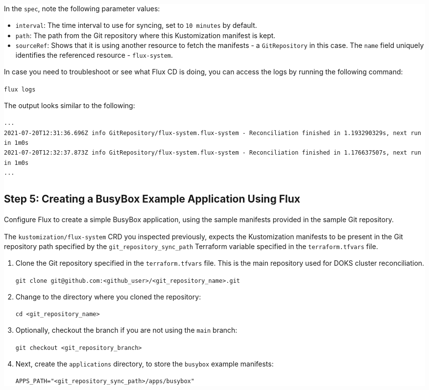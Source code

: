 
In the `spec`, note the following parameter values:

- `interval`:  The time interval to use for syncing, set to `10 minutes` by default.
- `path`: The path from the Git repository where this Kustomization manifest is kept.
- `sourceRef`: Shows that it is using another resource to fetch the manifests - a `GitRepository` in this case. The `name` field uniquely identifies the referenced resource - `flux-system`.

In case you need to troubleshoot or see what Flux CD is doing, you can access the logs by running the following command:

```shell
flux logs
```

The output looks similar to the following:

```text
...
2021-07-20T12:31:36.696Z info GitRepository/flux-system.flux-system - Reconciliation finished in 1.193290329s, next run in 1m0s 
2021-07-20T12:32:37.873Z info GitRepository/flux-system.flux-system - Reconciliation finished in 1.176637507s, next run in 1m0s 
...
```

## Step 5: Creating a BusyBox Example Application Using Flux

Configure Flux to create a simple BusyBox application, using the sample manifests provided in the sample Git repository.

The `kustomization/flux-system` CRD you inspected previously, expects the Kustomization manifests to be present in the Git repository path specified by the `git_repository_sync_path` Terraform variable specified in the `terraform.tfvars` file.

1. Clone the Git repository specified in the `terraform.tfvars` file. This is the main repository used for DOKS cluster reconciliation.

    ```shell
    git clone git@github.com:<github_user>/<git_repository_name>.git
    ```

2. Change to the directory where you cloned the repository:

    ```shell
    cd <git_repository_name>
    ```

3. Optionally, checkout the branch if you are not using the `main` branch:

    ```shell
    git checkout <git_repository_branch>
    ```

4. Next, create the `applications` directory, to store the `busybox` example manifests:

    ```shell
    APPS_PATH="<git_repository_sync_path>/apps/busybox"
